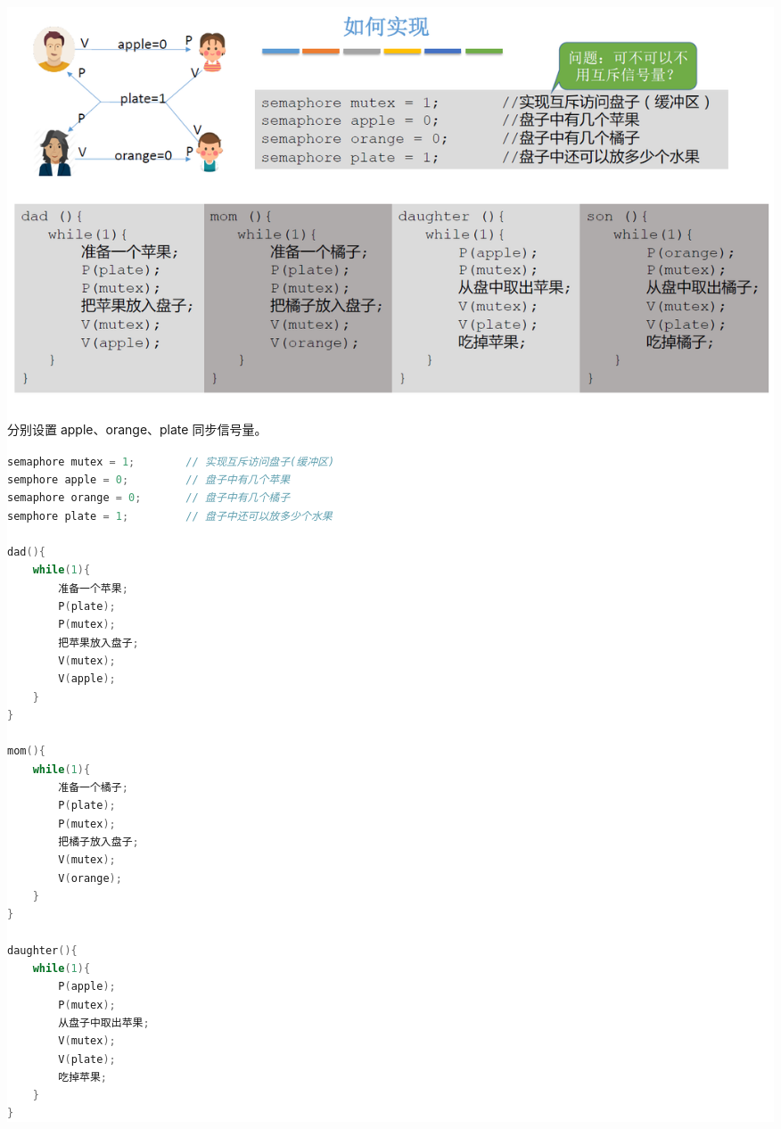 ![](王道OS第二章进程管理(二).assets/15.png)

分别设置 apple、orange、plate 同步信号量。

```c
semaphore mutex = 1;		// 实现互斥访问盘子(缓冲区)
semphore apple = 0;			// 盘子中有几个苹果
semaphore orange = 0;		// 盘子中有几个橘子
semphore plate = 1;			// 盘子中还可以放多少个水果

dad(){
    while(1){
        准备一个苹果;
        P(plate);
        P(mutex);
        把苹果放入盘子;
        V(mutex);
        V(apple);
    }
}

mom(){
    while(1){
        准备一个橘子;
        P(plate);
        P(mutex);
        把橘子放入盘子;
        V(mutex);
        V(orange);
    }
}

daughter(){
    while(1){
        P(apple);
        P(mutex);
        从盘子中取出苹果;
        V(mutex);
        V(plate);
        吃掉苹果;
    }
}
```